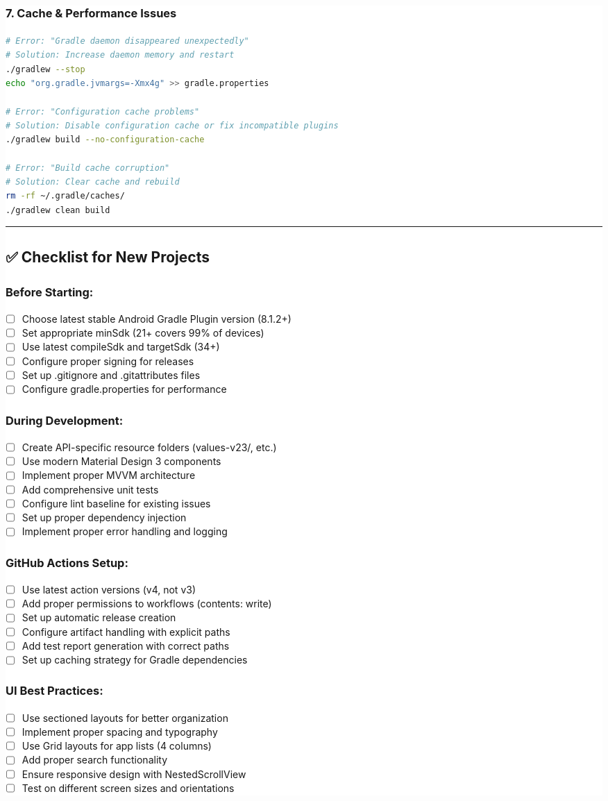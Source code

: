 ### 7. Cache & Performance Issues
```bash
# Error: "Gradle daemon disappeared unexpectedly"
# Solution: Increase daemon memory and restart
./gradlew --stop
echo "org.gradle.jvmargs=-Xmx4g" >> gradle.properties

# Error: "Configuration cache problems"
# Solution: Disable configuration cache or fix incompatible plugins
./gradlew build --no-configuration-cache

# Error: "Build cache corruption"
# Solution: Clear cache and rebuild
rm -rf ~/.gradle/caches/
./gradlew clean build
```

---

## ✅ Checklist for New Projects

### Before Starting:
- [ ] Choose latest stable Android Gradle Plugin version (8.1.2+)
- [ ] Set appropriate minSdk (21+ covers 99% of devices)
- [ ] Use latest compileSdk and targetSdk (34+)
- [ ] Configure proper signing for releases
- [ ] Set up .gitignore and .gitattributes files
- [ ] Configure gradle.properties for performance

### During Development:
- [ ] Create API-specific resource folders (values-v23/, etc.)
- [ ] Use modern Material Design 3 components
- [ ] Implement proper MVVM architecture
- [ ] Add comprehensive unit tests
- [ ] Configure lint baseline for existing issues
- [ ] Set up proper dependency injection
- [ ] Implement proper error handling and logging

### GitHub Actions Setup:
- [ ] Use latest action versions (v4, not v3)
- [ ] Add proper permissions to workflows (contents: write)
- [ ] Set up automatic release creation
- [ ] Configure artifact handling with explicit paths
- [ ] Add test report generation with correct paths
- [ ] Set up caching strategy for Gradle dependencies

### UI Best Practices:
- [ ] Use sectioned layouts for better organization
- [ ] Implement proper spacing and typography
- [ ] Use Grid layouts for app lists (4 columns)
- [ ] Add proper search functionality
- [ ] Ensure responsive design with NestedScrollView
- [ ] Test on different screen sizes and orientations
